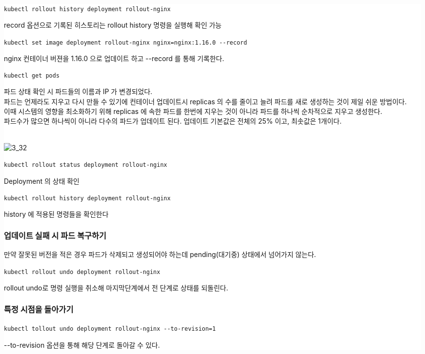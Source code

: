 ```shell
kubectl rollout history deployment rollout-nginx
```
 record 옵션으로 기록된 히스토리는 rollout history 명령을 실행해 확인 가능

```shell
kubectl set image deployment rollout-nginx nginx=nginx:1.16.0 --record
```
nginx 컨테이너 버젼을 1.16.0 으로 업데이트 하고 --record 를 통해 기록한다.
```shell
kubectl get pods
```
파드 상태 확인 시 파드들의 이름과 IP 가 변경되었다.<br>
파드는 언제라도 지우고 다시 만들 수 있기에 컨테이너 업데이트시 replicas 의 수를 줄이고 늘려 파드를 새로 생성하는 것이 제일 쉬운 방법이다.<br>
이때 시스템의 영향을 최소화하기 위해 replicas 에 속한 파드를 한번에 지우는 것이 아니라 파드를 하나씩 순차적으로 지우고 생성한다.<br>
파드수가 많으면 하나씩이 아니라 다수의 파드가 업데이트 된다. 업데이트 기본값은 전체의 25% 이고, 최솟값은 1개이다.<br>
<br>

![3_32](https://user-images.githubusercontent.com/71916223/155369467-9bf1b874-caf8-44f3-aed8-e44b2ba73df0.PNG)
<br>

```shell
kubectl rollout status deployment rollout-nginx
```
Deployment 의 상태 확인

```shell
kubectl rollout history deployment rollout-nginx
```
history 에 적용된 명령들을 확인한다

### 업데이트 실패 시 파드 복구하기
만약 잘못된 버전을 적은 경우 파드가 삭제되고 생성되어야 하는데 pending(대기중) 상태에서 넘어가지 않는다.
```shell
kubectl rollout undo deployment rollout-nginx
```
rollout undo로 명령 실행을 취소해 마지막단계에서 전 단계로 상태를 되돌린다.

### 특정 시점을 돌아가기
```shell
kubectl tollout undo deployment rollout-nginx --to-revision=1
```
--to-revision 옵션을 통해 해당 단계로 돌아갈 수 있다.


